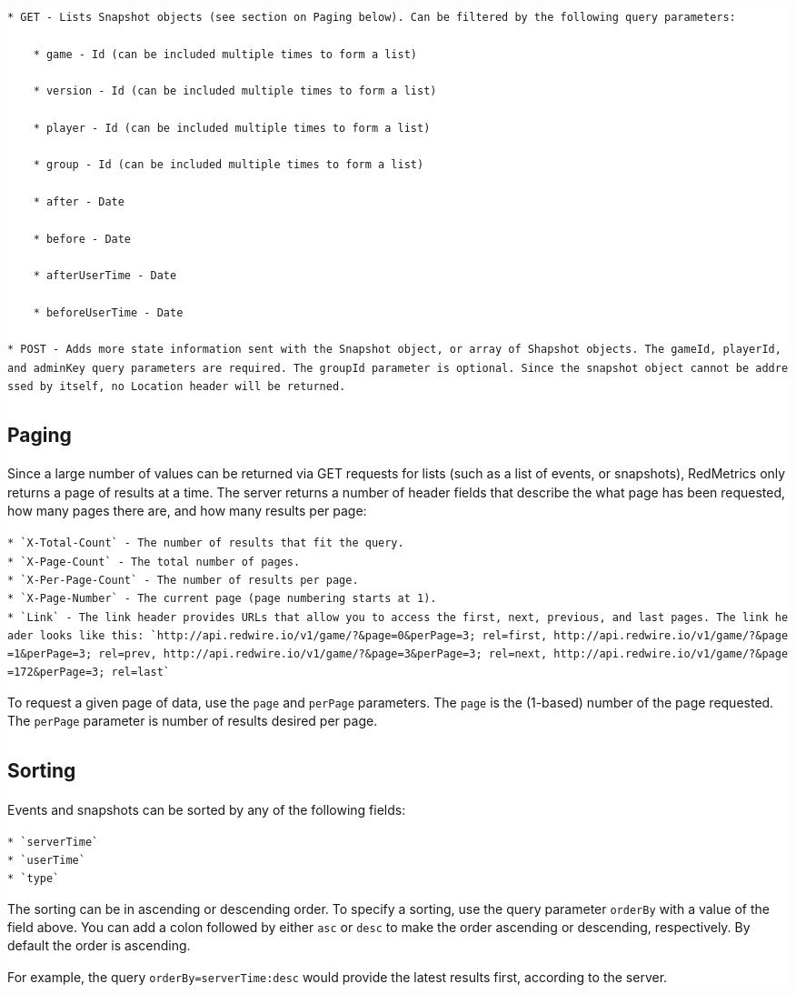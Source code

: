    * GET - Lists Snapshot objects (see section on Paging below). Can be filtered by the following query parameters:

        * game - Id (can be included multiple times to form a list)

        * version - Id (can be included multiple times to form a list)

        * player - Id (can be included multiple times to form a list)

        * group - Id (can be included multiple times to form a list)

        * after - Date

        * before - Date

        * afterUserTime - Date

        * beforeUserTime - Date

    * POST - Adds more state information sent with the Snapshot object, or array of Shapshot objects. The gameId, playerId, and adminKey query parameters are required. The groupId parameter is optional. Since the snapshot object cannot be addressed by itself, no Location header will be returned.


## Paging

Since a large number of values can be returned via GET requests for lists (such as a list of events, or snapshots), RedMetrics only returns a page of results at a time. The server returns a number of header fields that describe the what page has been requested, how many pages there are, and how many results per page: 

    * `X-Total-Count` - The number of results that fit the query.
    * `X-Page-Count` - The total number of pages.
    * `X-Per-Page-Count` - The number of results per page. 
    * `X-Page-Number` - The current page (page numbering starts at 1). 
    * `Link` - The link header provides URLs that allow you to access the first, next, previous, and last pages. The link header looks like this: `http://api.redwire.io/v1/game/?&page=0&perPage=3; rel=first, http://api.redwire.io/v1/game/?&page=1&perPage=3; rel=prev, http://api.redwire.io/v1/game/?&page=3&perPage=3; rel=next, http://api.redwire.io/v1/game/?&page=172&perPage=3; rel=last`

To request a given page of data, use the `page` and `perPage` parameters. The `page` is the (1-based) number of the page requested. The `perPage` parameter is number of results desired per page. 


## Sorting

Events and snapshots can be sorted by any of the following fields:

    * `serverTime`
    * `userTime`
    * `type`

The sorting can be in ascending or descending order. To specify a sorting, use the query parameter `orderBy` with a value of the field above. You can add a colon followed by either `asc` or `desc` to make the order ascending or descending, respectively. By default the order is ascending.

For example, the query `orderBy=serverTime:desc` would provide the latest results first, according to the server.

